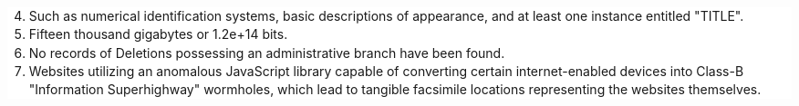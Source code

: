   4. Such as numerical identification systems, basic descriptions of appearance, and at least one instance entitled "TITLE".
  5. Fifteen thousand gigabytes or 1.2e+14 bits.
  6. No records of Deletions possessing an administrative branch have been found.
  7. Websites utilizing an anomalous JavaScript library capable of converting certain internet-enabled devices into Class-B "Information Superhighway" wormholes, which lead to tangible facsimile locations representing the websites themselves.

  
  
